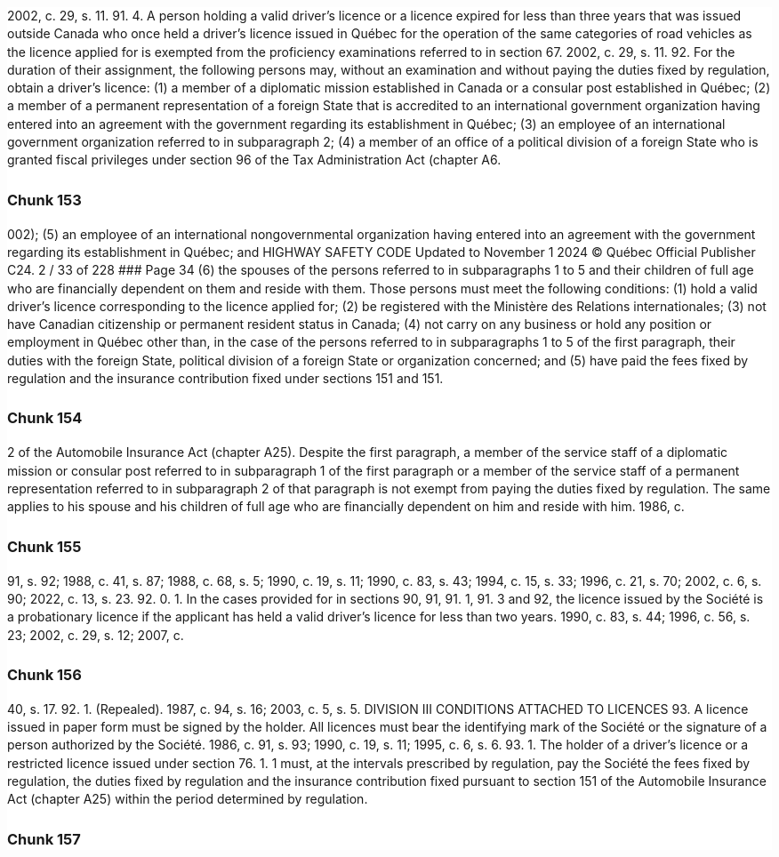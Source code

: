 2002, c. 29, s. 11. 91. 4. A person holding a valid driver’s licence or a licence expired for less than three years that was issued outside Canada who once held a driver’s licence issued in Québec for the operation of the same categories of road vehicles as the licence applied for is exempted from the proficiency examinations referred to in section 67. 2002, c. 29, s. 11. 92. For the duration of their assignment, the following persons may, without an examination and without paying the duties fixed by regulation, obtain a driver’s licence: (1) a member of a diplomatic mission established in Canada or a consular post established in Québec; (2) a member of a permanent representation of a foreign State that is accredited to an international government organization having entered into an agreement with the government regarding its establishment in Québec; (3) an employee of an international government organization referred to in subparagraph 2; (4) a member of an office of a political division of a foreign State who is granted fiscal privileges under section 96 of the Tax Administration Act (chapter A6.
### Chunk 153

002); (5) an employee of an international nongovernmental organization having entered into an agreement with the government regarding its establishment in Québec; and HIGHWAY SAFETY CODE Updated to November 1 2024 © Québec Official Publisher C24. 2 / 33 of 228 ### Page 34 (6) the spouses of the persons referred to in subparagraphs 1 to 5 and their children of full age who are financially dependent on them and reside with them. Those persons must meet the following conditions: (1) hold a valid driver’s licence corresponding to the licence applied for; (2) be registered with the Ministère des Relations internationales; (3) not have Canadian citizenship or permanent resident status in Canada; (4) not carry on any business or hold any position or employment in Québec other than, in the case of the persons referred to in subparagraphs 1 to 5 of the first paragraph, their duties with the foreign State, political division of a foreign State or organization concerned; and (5) have paid the fees fixed by regulation and the insurance contribution fixed under sections 151 and 151.
### Chunk 154

2 of the Automobile Insurance Act (chapter A25). Despite the first paragraph, a member of the service staff of a diplomatic mission or consular post referred to in subparagraph 1 of the first paragraph or a member of the service staff of a permanent representation referred to in subparagraph 2 of that paragraph is not exempt from paying the duties fixed by regulation. The same applies to his spouse and his children of full age who are financially dependent on him and reside with him. 1986, c.
### Chunk 155

91, s. 92; 1988, c. 41, s. 87; 1988, c. 68, s. 5; 1990, c. 19, s. 11; 1990, c. 83, s. 43; 1994, c. 15, s. 33; 1996, c. 21, s. 70; 2002, c. 6, s. 90; 2022, c. 13, s. 23. 92. 0. 1. In the cases provided for in sections 90, 91, 91. 1, 91. 3 and 92, the licence issued by the Société is a probationary licence if the applicant has held a valid driver’s licence for less than two years. 1990, c. 83, s. 44; 1996, c. 56, s. 23; 2002, c. 29, s. 12; 2007, c.
### Chunk 156

40, s. 17. 92. 1. (Repealed). 1987, c. 94, s. 16; 2003, c. 5, s. 5. DIVISION III CONDITIONS ATTACHED TO LICENCES 93. A licence issued in paper form must be signed by the holder. All licences must bear the identifying mark of the Société or the signature of a person authorized by the Société. 1986, c. 91, s. 93; 1990, c. 19, s. 11; 1995, c. 6, s. 6. 93. 1. The holder of a driver’s licence or a restricted licence issued under section 76. 1. 1 must, at the intervals prescribed by regulation, pay the Société the fees fixed by regulation, the duties fixed by regulation and the insurance contribution fixed pursuant to section 151 of the Automobile Insurance Act (chapter A25) within the period determined by regulation.
### Chunk 157
